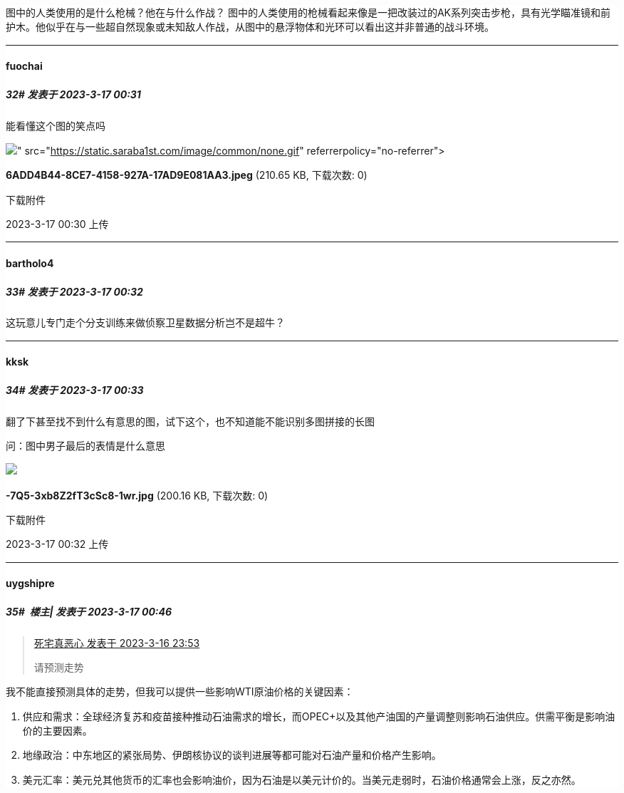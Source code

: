 图中的人类使用的是什么枪械？他在与什么作战？</blockquote>
图中的人类使用的枪械看起来像是一把改装过的AK系列突击步枪，具有光学瞄准镜和前护木。他似乎在与一些超自然现象或未知敌人作战，从图中的悬浮物体和光环可以看出这并非普通的战斗环境。

*****

####  fuochai  
##### 32#       发表于 2023-3-17 00:31

能看懂这个图的笑点吗

<img src="https://img.saraba1st.com/forum/202303/17/003039zcphzxvhccbizt5i.jpeg" referrerpolicy="no-referrer">" src="https://static.saraba1st.com/image/common/none.gif" referrerpolicy="no-referrer">

<strong>6ADD4B44-8CE7-4158-927A-17AD9E081AA3.jpeg</strong> (210.65 KB, 下载次数: 0)

下载附件

2023-3-17 00:30 上传

*****

####  bartholo4  
##### 33#       发表于 2023-3-17 00:32

这玩意儿专门走个分支训练来做侦察卫星数据分析岂不是超牛？

*****

####  kksk  
##### 34#       发表于 2023-3-17 00:33

翻了下甚至找不到什么有意思的图，试下这个，也不知道能不能识别多图拼接的长图

问：图中男子最后的表情是什么意思

<img src="https://img.saraba1st.com/forum/202303/17/003233j4q4444icl9g2g02.jpg" referrerpolicy="no-referrer">

<strong>-7Q5-3xb8Z2fT3cSc8-1wr.jpg</strong> (200.16 KB, 下载次数: 0)

下载附件

2023-3-17 00:32 上传

*****

####  uygshipre  
##### 35#         楼主| 发表于 2023-3-17 00:46

<blockquote><a href="httphttps://bbs.saraba1st.com/2b/forum.php?mod=redirect&amp;goto=findpost&amp;pid=60115771&amp;ptid=2124417" target="_blank">死宅真恶心 发表于 2023-3-16 23:53</a>

请预测走势</blockquote>
我不能直接预测具体的走势，但我可以提供一些影响WTI原油价格的关键因素：

1. 供应和需求：全球经济复苏和疫苗接种推动石油需求的增长，而OPEC+以及其他产油国的产量调整则影响石油供应。供需平衡是影响油价的主要因素。

2. 地缘政治：中东地区的紧张局势、伊朗核协议的谈判进展等都可能对石油产量和价格产生影响。

3. 美元汇率：美元兑其他货币的汇率也会影响油价，因为石油是以美元计价的。当美元走弱时，石油价格通常会上涨，反之亦然。
